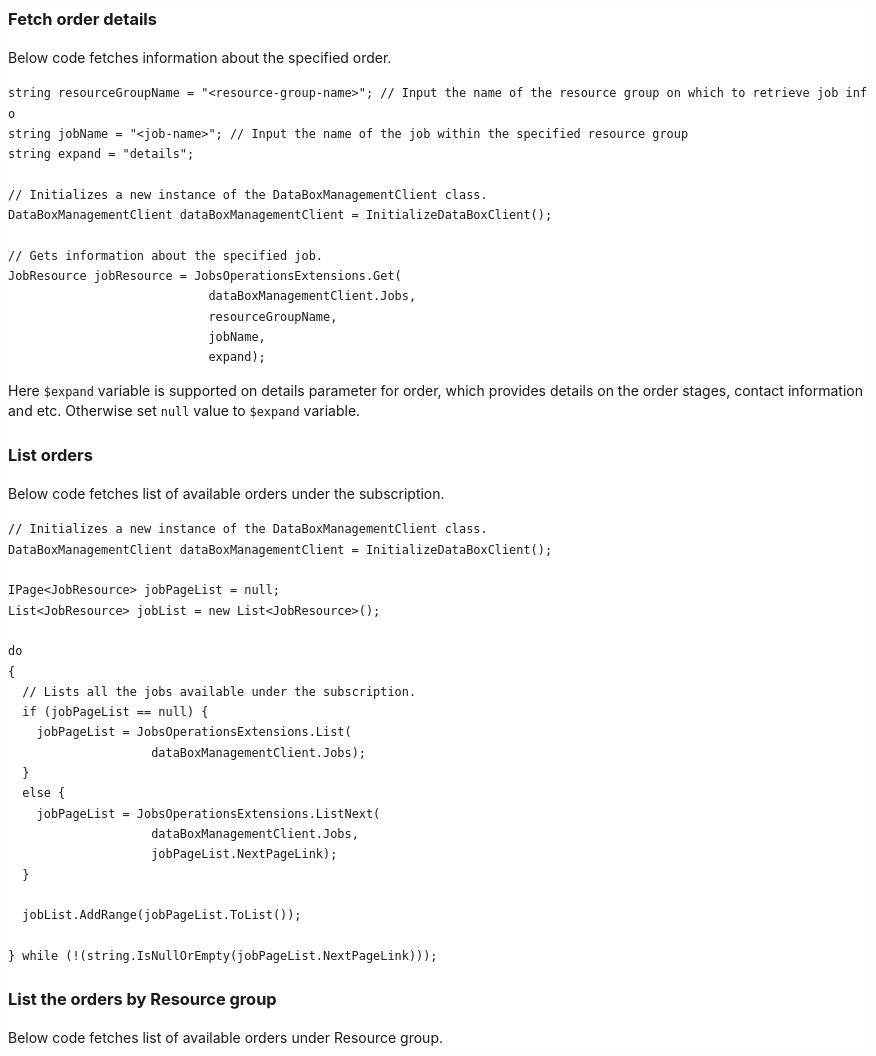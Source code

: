 ### Fetch order details
Below code fetches information about the specified order.

  ```
  string resourceGroupName = "<resource-group-name>"; // Input the name of the resource group on which to retrieve job info
  string jobName = "<job-name>"; // Input the name of the job within the specified resource group
  string expand = "details";

  // Initializes a new instance of the DataBoxManagementClient class.
  DataBoxManagementClient dataBoxManagementClient = InitializeDataBoxClient();

  // Gets information about the specified job.
  JobResource jobResource = JobsOperationsExtensions.Get(
                              dataBoxManagementClient.Jobs,
                              resourceGroupName,
                              jobName,
                              expand);
  ```

Here `$expand` variable is supported on details parameter for order, which provides details on the order stages, contact information and etc. Otherwise set `null` value to `$expand` variable.

### List orders
Below code fetches list of available orders under the subscription.

  ```
  // Initializes a new instance of the DataBoxManagementClient class.
  DataBoxManagementClient dataBoxManagementClient = InitializeDataBoxClient();

  IPage<JobResource> jobPageList = null;
  List<JobResource> jobList = new List<JobResource>();

  do
  {
    // Lists all the jobs available under the subscription.
    if (jobPageList == null) {
      jobPageList = JobsOperationsExtensions.List(
                      dataBoxManagementClient.Jobs);
    }
    else {
      jobPageList = JobsOperationsExtensions.ListNext(
                      dataBoxManagementClient.Jobs,
                      jobPageList.NextPageLink);
    }

    jobList.AddRange(jobPageList.ToList());

  } while (!(string.IsNullOrEmpty(jobPageList.NextPageLink)));
  ```

### List the orders by Resource group
Below code fetches list of available orders under Resource group.
